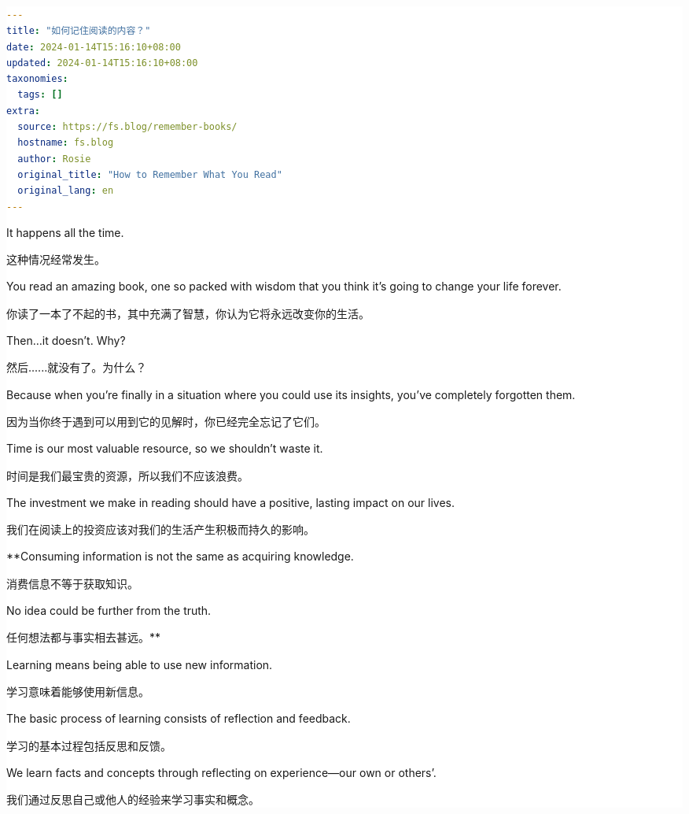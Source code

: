 ```yaml
---
title: "如何记住阅读的内容？"
date: 2024-01-14T15:16:10+08:00
updated: 2024-01-14T15:16:10+08:00
taxonomies:
  tags: []
extra:
  source: https://fs.blog/remember-books/
  hostname: fs.blog
  author: Rosie
  original_title: "How to Remember What You Read"
  original_lang: en
---
```


It happens all the time.  

这种情况经常发生。  

You read an amazing book, one so packed with wisdom that you think it’s going to change your life forever.  

你读了一本了不起的书，其中充满了智慧，你认为它将永远改变你的生活。  

Then…it doesn’t. Why?  

然后......就没有了。为什么？  

Because when you’re finally in a situation where you could use its insights, you’ve completely forgotten them.  

因为当你终于遇到可以用到它的见解时，你已经完全忘记了它们。  

Time is our most valuable resource, so we shouldn’t waste it.  

时间是我们最宝贵的资源，所以我们不应该浪费。  

The investment we make in reading should have a positive, lasting impact on our lives.  

我们在阅读上的投资应该对我们的生活产生积极而持久的影响。

**Consuming information is not the same as acquiring knowledge.  

消费信息不等于获取知识。  

No idea could be further from the truth.  

任何想法都与事实相去甚远。**

Learning means being able to use new information.  

学习意味着能够使用新信息。  

The basic process of learning consists of reflection and feedback.  

学习的基本过程包括反思和反馈。  

We learn facts and concepts through reflecting on experience—our own or others’.  

我们通过反思自己或他人的经验来学习事实和概念。  
